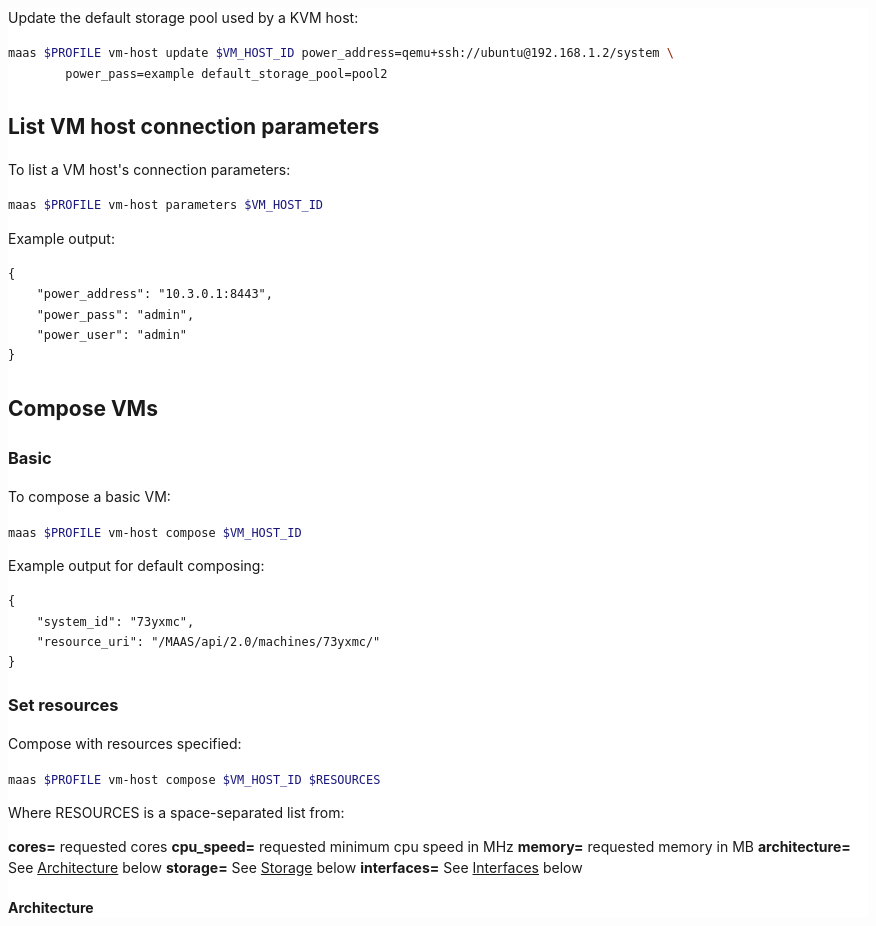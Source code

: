Update the default storage pool used by a KVM host:

``` bash
maas $PROFILE vm-host update $VM_HOST_ID power_address=qemu+ssh://ubuntu@192.168.1.2/system \
        power_pass=example default_storage_pool=pool2
```

<h2 id="heading--list-vm-host-connection-parameters">List VM host connection parameters</h2>

To list a VM host's connection parameters:

``` bash
maas $PROFILE vm-host parameters $VM_HOST_ID
```

Example output:

``` no-highlight
{
    "power_address": "10.3.0.1:8443",
    "power_pass": "admin",
    "power_user": "admin"
}
```

<h2 id="heading--compose-virtual-machines">Compose VMs</h2>

<h3 id="heading--basic">Basic</h3>

To compose a basic VM:

``` bash
maas $PROFILE vm-host compose $VM_HOST_ID
```

Example output for default composing:

``` no-highlight
{
    "system_id": "73yxmc",
    "resource_uri": "/MAAS/api/2.0/machines/73yxmc/"
}
```

<h3 id="heading--set-resources">Set resources</h3>

Compose with resources specified:

``` bash
maas $PROFILE vm-host compose $VM_HOST_ID $RESOURCES
```

Where RESOURCES is a space-separated list from:

**cores=** requested cores
**cpu_speed=** requested minimum cpu speed in MHz
**memory=** requested memory in MB
**architecture=** See [Architecture](#heading--architecture) below
**storage=** See [Storage](#heading--storage) below
**interfaces=** See [Interfaces](#heading--interfaces) below

<h4 id="heading--architecture">Architecture</h4>
